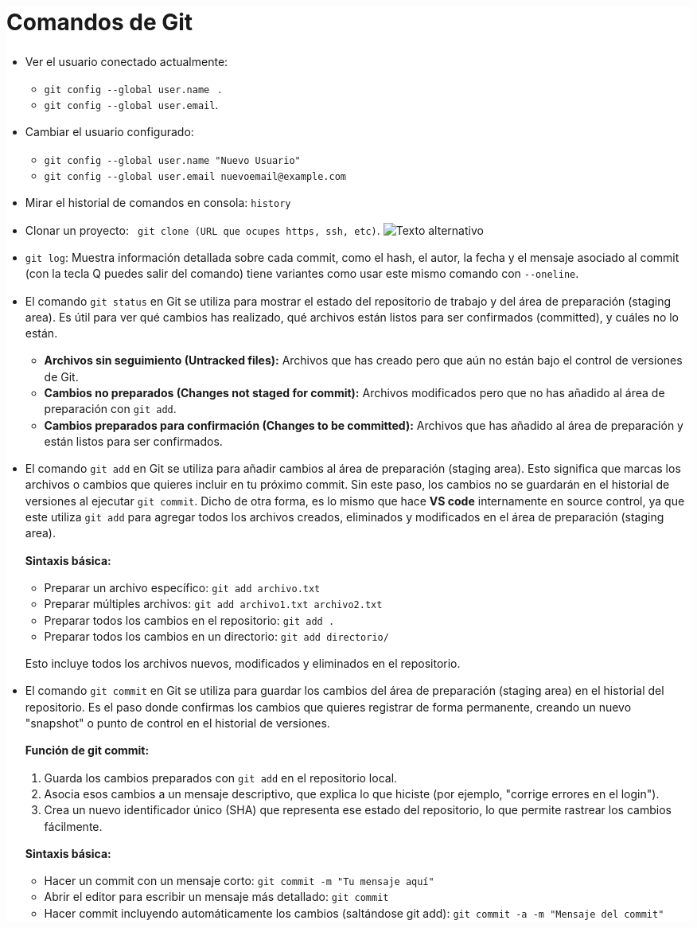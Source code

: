 <h1>Comandos de Git</h1>

- Ver el usuario conectado actualmente: 
    - ````git config --global user.name ```` .
    - ```` git config --global user.email ````.
- Cambiar el usuario configurado:
    - ```` git config --global user.name "Nuevo Usuario" ````
    - ```` git config --global user.email nuevoemail@example.com ````
- Mirar el historial de comandos en consola: ```` history ````
- Clonar un proyecto: ```` git clone (URL que ocupes https, ssh, etc)````.
![Texto alternativo](/Alura-Oracle/Git%20command/img/git.PNG)
- ```` git log ````: Muestra información detallada sobre cada commit, como el hash, el autor, la fecha y el mensaje asociado al commit (con la tecla Q puedes salir del comando) tiene variantes como usar este mismo comando con ```` --oneline ````.
- El comando ```` git status ```` en Git se utiliza para mostrar el estado del repositorio de trabajo y del área de preparación (staging area). Es útil para ver qué cambios has realizado, qué archivos están listos para ser confirmados (committed), y cuáles no lo están.
    - **Archivos sin seguimiento (Untracked files):** Archivos que has creado pero que aún no están bajo el control de versiones de Git.
    - **Cambios no preparados (Changes not staged for commit):**  Archivos modificados pero que no has añadido al área de preparación con ```` git add ````.
    - **Cambios preparados para confirmación (Changes to be committed):** Archivos que has añadido al área de preparación y están listos para ser confirmados.
- El comando ```` git add ```` en Git se utiliza para añadir cambios al área de preparación (staging area). Esto significa que marcas los archivos o cambios que quieres incluir en tu próximo commit. Sin este paso, los cambios no se guardarán en el historial de versiones al ejecutar ```` git commit ````. Dicho de otra forma, es lo mismo que hace **VS code** internamente en source control, ya que este utiliza ```` git add ```` para agregar todos los archivos creados, eliminados y modificados  en el área de preparación (staging area).
    
    **Sintaxis básica:**
    - Preparar un archivo específico: ```` git add archivo.txt ````
    - Preparar múltiples archivos: ```` git add archivo1.txt archivo2.txt ````
    - Preparar todos los cambios en el repositorio: ```` git add . ````
    - Preparar todos los cambios en un directorio: ```` git add directorio/ ````

     Esto incluye todos los archivos nuevos, modificados y eliminados en el repositorio.

- El comando ```` git commit ```` en Git se utiliza para guardar los cambios del área de preparación (staging area) en el historial del repositorio. Es el paso donde confirmas los cambios que quieres registrar de forma permanente, creando un nuevo "snapshot" o punto de control en el historial de versiones.

    **Función de git commit:**
    1. Guarda los cambios preparados con ```` git add ```` en el repositorio local.
    2. Asocia esos cambios a un mensaje descriptivo, que explica lo que hiciste (por ejemplo, "corrige errores en el login").
    3. Crea un nuevo identificador único (SHA) que representa ese estado del repositorio, lo que permite rastrear los cambios fácilmente.

    **Sintaxis básica:**
    - Hacer un commit con un mensaje corto: ```` git commit -m "Tu mensaje aquí" ````
    - Abrir el editor para escribir un mensaje más detallado: ```` git commit ````
    - Hacer commit incluyendo automáticamente los cambios (saltándose git add): ```` git commit -a -m "Mensaje del commit" ````
